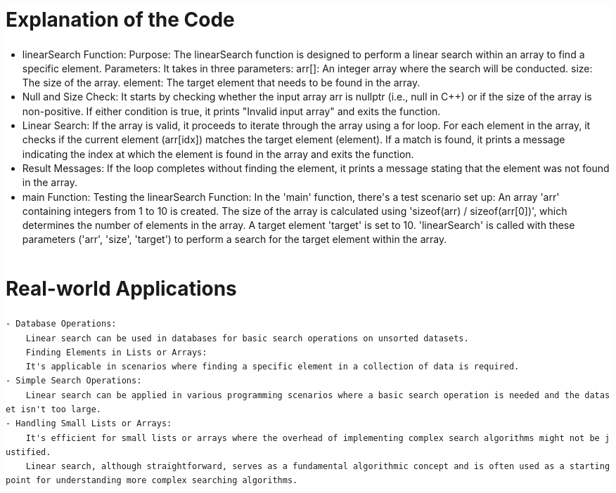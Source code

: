 
# Explanation of the Code
  - linearSearch Function:
     Purpose: The linearSearch function is designed to perform a linear search within an array to find a specific element.
     Parameters: It takes in three parameters:
     arr[]: An integer array where the search will be conducted.
     size: The size of the array.
     element: The target element that needs to be found in the array.
  - Null and Size Check:
     It starts by checking whether the input array arr is nullptr (i.e., null in C++) or if the size of the array is non-positive. If either condition is true, it prints "Invalid input array" and exits the function.
  - Linear Search:
     If the array is valid, it proceeds to iterate through the array using a for loop.
     For each element in the array, it checks if the current element (arr[idx]) matches the target element (element).
     If a match is found, it prints a message indicating the index at which the element is found in the array and exits the function.
  - Result Messages:
     If the loop completes without finding the element, it prints a message stating that the element was not found in the array.
  - main Function:
     Testing the linearSearch Function:
      In the 'main' function, there's a test scenario set up:
       An array 'arr' containing integers from 1 to 10 is created.
       The size of the array is calculated using 'sizeof(arr) / sizeof(arr[0])', which determines the number of elements in the array.
       A target element 'target' is set to 10.
     'linearSearch' is called with these parameters ('arr', 'size', 'target') to perform a search for the target element within the array.


# Real-world Applications
    - Database Operations:
        Linear search can be used in databases for basic search operations on unsorted datasets.
        Finding Elements in Lists or Arrays:
        It's applicable in scenarios where finding a specific element in a collection of data is required.
    - Simple Search Operations:
        Linear search can be applied in various programming scenarios where a basic search operation is needed and the dataset isn't too large.
    - Handling Small Lists or Arrays:
        It's efficient for small lists or arrays where the overhead of implementing complex search algorithms might not be justified.
        Linear search, although straightforward, serves as a fundamental algorithmic concept and is often used as a starting point for understanding more complex searching algorithms.


